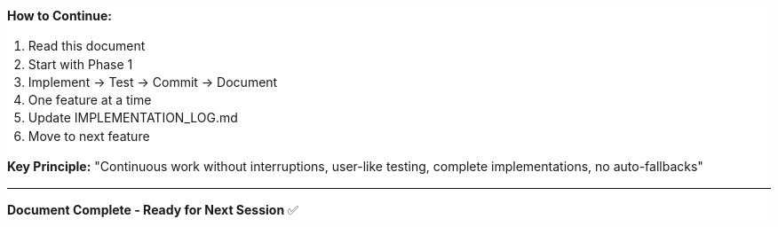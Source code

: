 **How to Continue:**
1. Read this document
2. Start with Phase 1
3. Implement → Test → Commit → Document
4. One feature at a time
5. Update IMPLEMENTATION_LOG.md
6. Move to next feature

**Key Principle:**
"Continuous work without interruptions, user-like testing, complete implementations, no auto-fallbacks"

---

**Document Complete - Ready for Next Session** ✅
